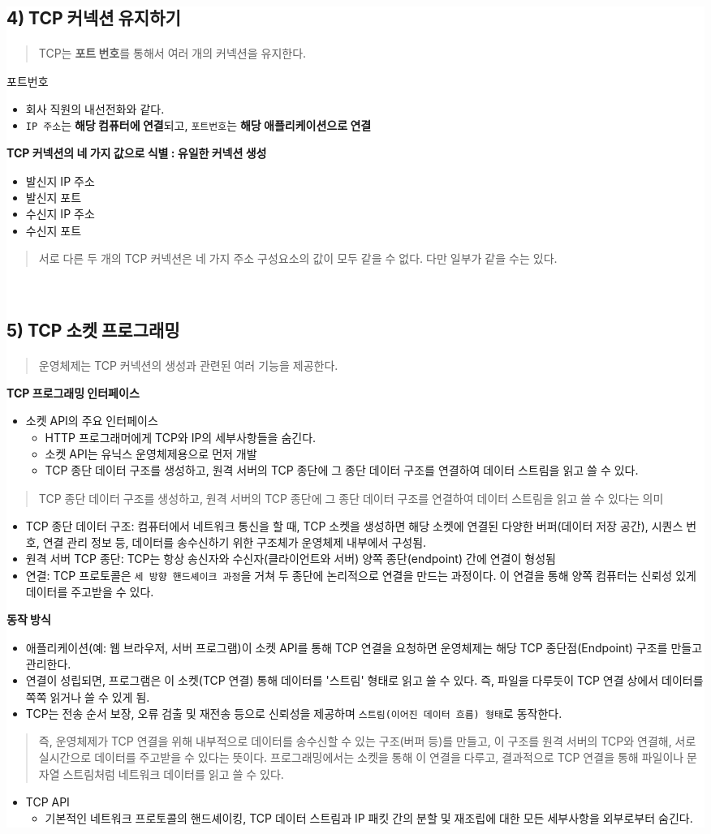</ol>
<h2 id="4-tcp-커넥션-유지하기">4) TCP 커넥션 유지하기</h2>
<blockquote>
<p>TCP는 <strong>포트 번호</strong>를 통해서 여러 개의 커넥션을 유지한다.</p>
</blockquote>
<p>포트번호</p>
<ul>
<li>회사 직원의 내선전화와 같다.</li>
<li><code>IP 주소</code>는 <strong>해당 컴퓨터에 연결</strong>되고, <code>포트번호</code>는 <strong>해당 애플리케이션으로 연결</strong></li>
</ul>
<p><strong>TCP 커넥션의 네 가지 값으로 식별 : 유일한 커넥션 생성</strong></p>
<ul>
<li>발신지 IP 주소</li>
<li>발신지 포트</li>
<li>수신지 IP 주소</li>
<li>수신지 포트</li>
</ul>
<blockquote>
<p>서로 다른 두 개의 TCP 커넥션은 네 가지 주소 구성요소의 값이 모두 같을 수 없다. 다만 일부가 같을 수는 있다.</p>
</blockquote>
<p><img alt="" src="https://velog.velcdn.com/images/prettylee620/post/60244fda-fb48-417f-ae32-b300d024186a/image.png" /></p>
<h2 id="5-tcp-소켓-프로그래밍">5) TCP 소켓 프로그래밍</h2>
<blockquote>
<p>운영체제는 TCP 커넥션의 생성과 관련된 여러 기능을 제공한다.</p>
</blockquote>
<p><strong>TCP 프로그래밍 인터페이스</strong></p>
<ul>
<li>소켓 API의 주요 인터페이스<ul>
<li>HTTP 프로그래머에게 TCP와 IP의 세부사항들을 숨긴다.</li>
<li>소켓 API는 유닉스 운영체제용으로 먼저 개발&#x20;</li>
<li>TCP 종단 데이터 구조를 생성하고, 원격 서버의 TCP 종단에 그 종단 데이터 구조를 연결하여 데이터 스트림을 읽고 쓸 수 있다.</li>
</ul>
</li>
</ul>
<blockquote>
<p>TCP 종단 데이터 구조를 생성하고, 원격 서버의 TCP 종단에 그 종단 데이터 구조를 연결하여 데이터 스트림을 읽고 쓸 수 있다는 의미</p>
</blockquote>
<ul>
<li>TCP 종단 데이터 구조: 컴퓨터에서 네트워크 통신을 할 때, TCP 소켓을 생성하면 해당 소켓에 연결된 다양한 버퍼(데이터 저장 공간), 시퀀스 번호, 연결 관리 정보 등, 데이터를 송수신하기 위한 구조체가 운영체제 내부에서 구성됨.</li>
<li>원격 서버 TCP 종단: TCP는 항상 송신자와 수신자(클라이언트와 서버) 양쪽 종단(endpoint) 간에 연결이 형성됨</li>
<li>연결: TCP 프로토콜은 <code>세 방향 핸드셰이크 과정</code>을 거쳐 두 종단에 논리적으로 연결을 만드는 과정이다. 이 연결을 통해 양쪽 컴퓨터는 신뢰성 있게 데이터를 주고받을 수 있다.</li>
</ul>
<p><strong>동작 방식</strong></p>
<ul>
<li>애플리케이션(예: 웹 브라우저, 서버 프로그램)이 소켓 API를 통해 TCP 연결을 요청하면 운영체제는 해당 TCP 종단점(Endpoint) 구조를 만들고 관리한다.</li>
<li>연결이 성립되면, 프로그램은 이 소켓(TCP 연결) 통해 데이터를 '스트림' 형태로 읽고 쓸 수 있다. 즉, 파일을 다루듯이 TCP 연결 상에서 데이터를 쪽쪽 읽거나 쓸 수 있게 됨.</li>
<li>TCP는 전송 순서 보장, 오류 검출 및 재전송 등으로 신뢰성을 제공하며 <code>스트림(이어진 데이터 흐름) 형태</code>로 동작한다.</li>
</ul>
<blockquote>
<p>즉, 운영체제가 TCP 연결을 위해 내부적으로 데이터를 송수신할 수 있는 구조(버퍼 등)를 만들고, 이 구조를 원격 서버의 TCP와 연결해, 서로 실시간으로 데이터를 주고받을 수 있다는 뜻이다. 프로그래밍에서는 소켓을 통해 이 연결을 다루고, 결과적으로 TCP 연결을 통해 파일이나 문자열 스트림처럼 네트워크 데이터를 읽고 쓸 수 있다.</p>
</blockquote>
<ul>
<li>TCP API<ul>
<li>기본적인 네트워크 프로토콜의 핸드셰이킹, TCP 데이터 스트림과 IP 패킷 간의 분할 및 재조립에 대한 모든 세부사항을 외부로부터 숨긴다.</li>
</ul>
</li>
</ul>